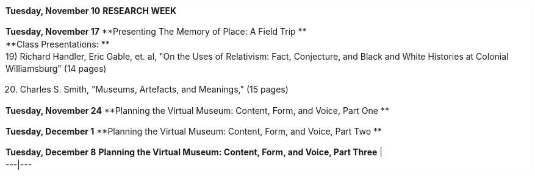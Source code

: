 
**Tuesday, November 10** **RESEARCH WEEK**  


**Tuesday, November 17** **Presenting The Memory of Place: A Field Trip  **  
**Class Presentations:  **  
19) Richard Handler, Eric Gable, et. al, "On the Uses of Relativism: Fact,
Conjecture, and Black and White Histories at Colonial Williamsburg" (14 pages)

20) Charles S. Smith, "Museums, Artefacts, and Meanings," (15 pages)  
    
    
**Tuesday, November 24** **Planning the Virtual Museum: Content, Form, and
Voice, Part One  **

**Tuesday, December 1**   **Planning the Virtual Museum: Content, Form, and
Voice, Part Two  **

**Tuesday, December 8**   **Planning the Virtual Museum: Content, Form, and
Voice, Part Three** |  
---|---  


